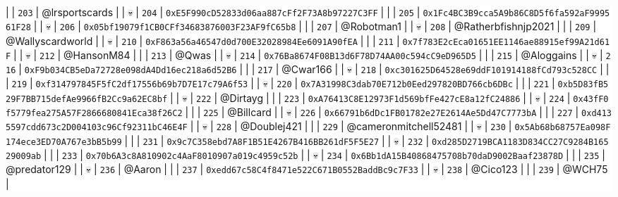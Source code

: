 |  | `203` | @lrsportscards |
| 💀 | `204` | `0xE5F990cD52833d06aa887cFf2F73A8b97227C3FF` |
|  | `205` | `0x1Fc4BC3B9cca5A9b86C8D5f6fa592aF999561F28` |
| 💀 | `206` | `0x05bf19079f1CB0CFf34683876003F23AF9fC65b8` |
|  | `207` | @Robotman1 |
| 💀 | `208` | @Ratherbfishnjp2021 |
|  | `209` | @Wallyscardworld |
| 💀 | `210` | `0xF863a56a46547d0d700E32028984Ee6091A90fEA` |
|  | `211` | `0x7f783E2cEca01651EE1146ae88915ef99A21d61F` |
| 💀 | `212` | @HansonM84 |
|  | `213` | @Qwas |
| 💀 | `214` | `0x76Ba8674F08B13d6F78D74AA00c594cC9eD965D5` |
|  | `215` | @Aloggains |
| 💀 | `216` | `0xF9b034CB5eDa72728e098dA4Dd16ec218a6d52B6` |
|  | `217` | @Cwar166 |
| 💀 | `218` | `0xc301625D64528e69ddF101914188fCd793c528CC` |
|  | `219` | `0xf314797845F5fC2df17556b69b7D7E17c79A6f53` |
| 💀 | `220` | `0x7A31998C3dab70E712b0Eed297820BD766cb6DBc` |
|  | `221` | `0xb5D83fB529F7BB715defAe9966fB2Cc9a62EC8bf` |
| 💀 | `222` | @Dirtayg |
|  | `223` | `0xA76413C8E12973F1d569bfFe427cE8a12fC24886` |
| 💀 | `224` | `0x43fF0f5779fea275A57F2866680841Eca38f26C2` |
|  | `225` | @Billcard |
| 💀 | `226` | `0x66791b6dDc1FB01782e27E2614Ae5Dd47C7773bA` |
|  | `227` | `0xd4135597cdd673c2D004103c96Cf92311bC46E4F` |
| 💀 | `228` | @Doublej421 |
|  | `229` | @cameronmitchell52481 |
| 💀 | `230` | `0x5Ab68b68757Ea098F174ece3ED70A767e3bB5b99` |
|  | `231` | `0x9c7C358ebd7A8F1B51E4267B416BB261dF5F5E27` |
| 💀 | `232` | `0xd285D2719BCA1183D834CC27C9284B16529009ab` |
|  | `233` | `0x70b6A3c8A810902c4AaF8010907a019c4959c52b` |
| 💀 | `234` | `0x6Bb1dA15B40868475708b70daD9002Baaf23878D` |
|  | `235` | @predator129 |
| 💀 | `236` | @Aaron |
|  | `237` | `0xedd67c58C4f8471e522C671B0552BaddBc9c7F33` |
| 💀 | `238` | @Cico123 |
|  | `239` | @WCH75 |